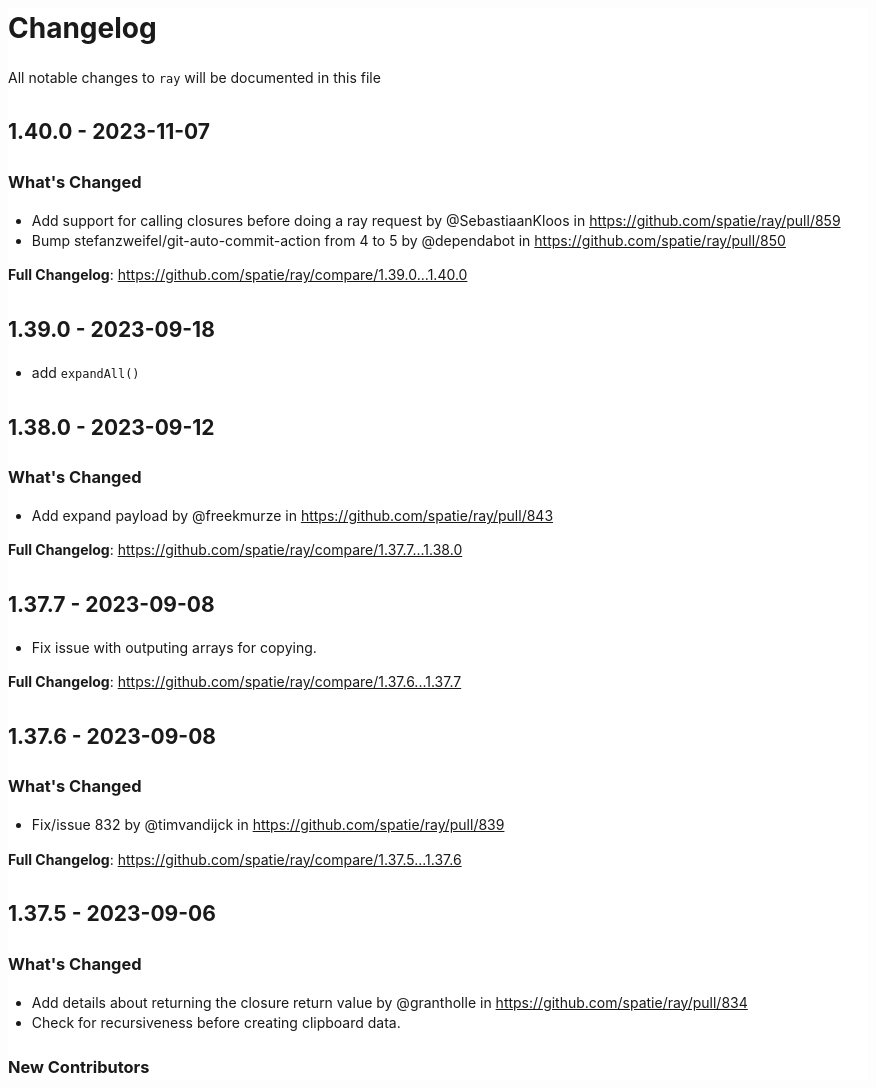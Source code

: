 # Changelog

All notable changes to `ray` will be documented in this file

## 1.40.0 - 2023-11-07

### What's Changed

- Add support for calling closures before doing a ray request by @SebastiaanKloos in https://github.com/spatie/ray/pull/859
- Bump stefanzweifel/git-auto-commit-action from 4 to 5 by @dependabot in https://github.com/spatie/ray/pull/850

**Full Changelog**: https://github.com/spatie/ray/compare/1.39.0...1.40.0

## 1.39.0 - 2023-09-18

- add `expandAll()`

## 1.38.0 - 2023-09-12

### What's Changed

- Add expand payload by @freekmurze in https://github.com/spatie/ray/pull/843

**Full Changelog**: https://github.com/spatie/ray/compare/1.37.7...1.38.0

## 1.37.7 - 2023-09-08

- Fix issue with outputing arrays for copying.

**Full Changelog**: https://github.com/spatie/ray/compare/1.37.6...1.37.7

## 1.37.6 - 2023-09-08

### What's Changed

- Fix/issue 832 by @timvandijck in https://github.com/spatie/ray/pull/839

**Full Changelog**: https://github.com/spatie/ray/compare/1.37.5...1.37.6

## 1.37.5 - 2023-09-06

### What's Changed

- Add details about returning the closure return value by @grantholle in https://github.com/spatie/ray/pull/834
- Check for recursiveness before creating clipboard data.

### New Contributors
